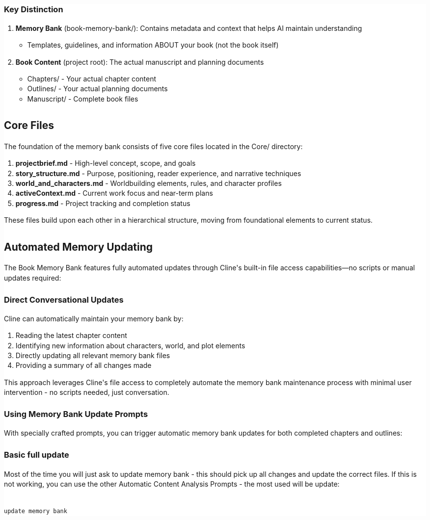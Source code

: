### Key Distinction

1. **Memory Bank** (book-memory-bank/): Contains metadata and context that helps AI maintain understanding
   - Templates, guidelines, and information ABOUT your book (not the book itself)

2. **Book Content** (project root): The actual manuscript and planning documents
   - Chapters/ - Your actual chapter content
   - Outlines/ - Your actual planning documents
   - Manuscript/ - Complete book files

## Core Files

The foundation of the memory bank consists of five core files located in the Core/ directory:

1. **projectbrief.md** - High-level concept, scope, and goals
2. **story_structure.md** - Purpose, positioning, reader experience, and narrative techniques
3. **world_and_characters.md** - Worldbuilding elements, rules, and character profiles
4. **activeContext.md** - Current work focus and near-term plans
5. **progress.md** - Project tracking and completion status

These files build upon each other in a hierarchical structure, moving from foundational elements to current status.

## Automated Memory Updating

The Book Memory Bank features fully automated updates through Cline's built-in file access capabilities—no scripts or manual updates required:

### Direct Conversational Updates

Cline can automatically maintain your memory bank by:

1. Reading the latest chapter content
2. Identifying new information about characters, world, and plot elements
3. Directly updating all relevant memory bank files
4. Providing a summary of all changes made

This approach leverages Cline's file access to completely automate the memory bank maintenance process with minimal user intervention - no scripts needed, just conversation.

### Using Memory Bank Update Prompts

With specially crafted prompts, you can trigger automatic memory bank updates for both completed chapters and outlines:


### Basic full update

Most of the time you will just ask to update memory bank - this should pick up all changes and update the correct files.  If this is not working, you can use the other Automatic Content Analysis Prompts - the most used will be update:

```

update memory bank

```
